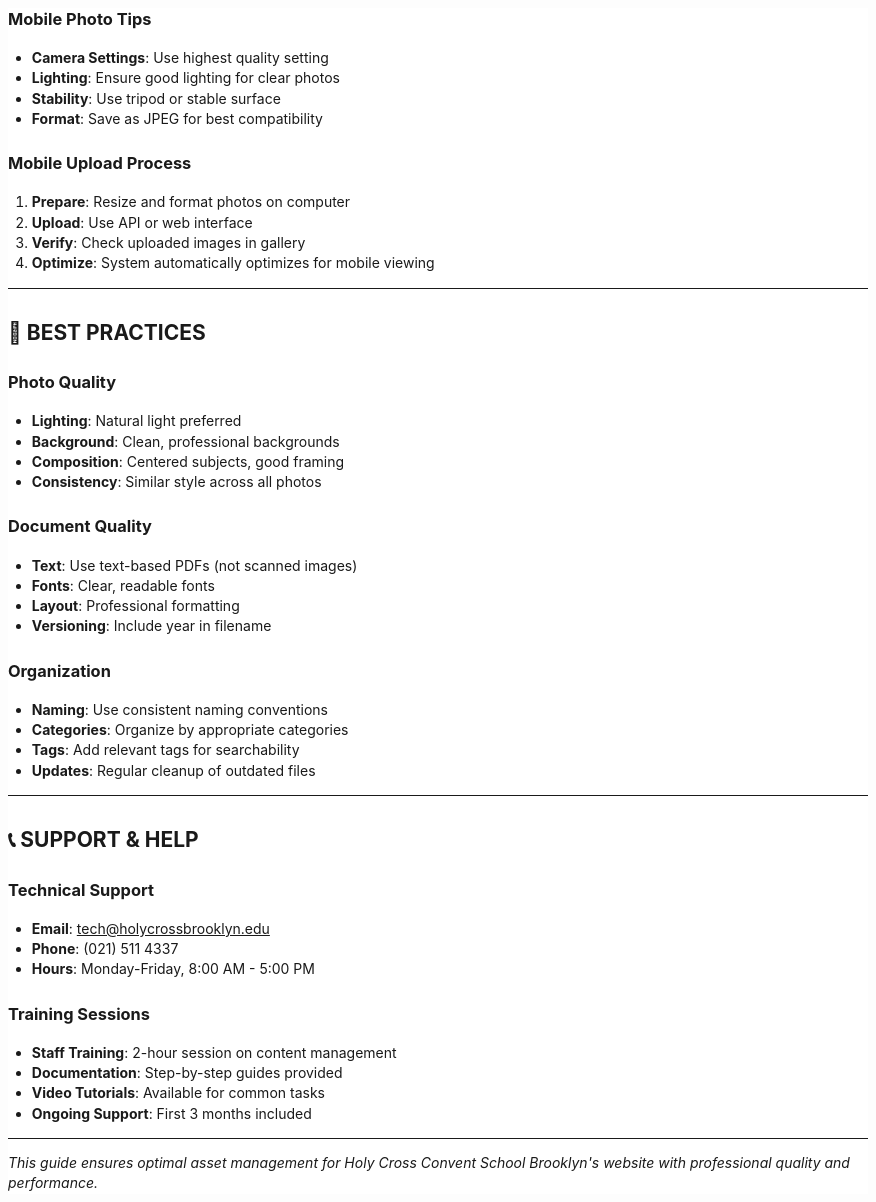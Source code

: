 ### **Mobile Photo Tips**
- **Camera Settings**: Use highest quality setting
- **Lighting**: Ensure good lighting for clear photos
- **Stability**: Use tripod or stable surface
- **Format**: Save as JPEG for best compatibility

### **Mobile Upload Process**
1. **Prepare**: Resize and format photos on computer
2. **Upload**: Use API or web interface
3. **Verify**: Check uploaded images in gallery
4. **Optimize**: System automatically optimizes for mobile viewing

---

## 🎯 **BEST PRACTICES**

### **Photo Quality**
- **Lighting**: Natural light preferred
- **Background**: Clean, professional backgrounds
- **Composition**: Centered subjects, good framing
- **Consistency**: Similar style across all photos

### **Document Quality**
- **Text**: Use text-based PDFs (not scanned images)
- **Fonts**: Clear, readable fonts
- **Layout**: Professional formatting
- **Versioning**: Include year in filename

### **Organization**
- **Naming**: Use consistent naming conventions
- **Categories**: Organize by appropriate categories
- **Tags**: Add relevant tags for searchability
- **Updates**: Regular cleanup of outdated files

---

## 📞 **SUPPORT & HELP**

### **Technical Support**
- **Email**: tech@holycrossbrooklyn.edu
- **Phone**: (021) 511 4337
- **Hours**: Monday-Friday, 8:00 AM - 5:00 PM

### **Training Sessions**
- **Staff Training**: 2-hour session on content management
- **Documentation**: Step-by-step guides provided
- **Video Tutorials**: Available for common tasks
- **Ongoing Support**: First 3 months included

---

*This guide ensures optimal asset management for Holy Cross Convent School Brooklyn's website with professional quality and performance.*




